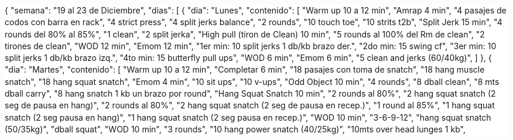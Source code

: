   {
    "semana": "19 al 23 de Diciembre",
    "dias": [
      {
        "dia": "Lunes",
        "contenido": [
          "Warm up                    10 a 12 min",
          "Amrap 4 min",
          "4 pasajes de codos con barra en rack",
          "4 strict press",
          "4 split jerks balance",
          "2 rounds",
          "10 touch toe",
          "10 strits t2b",
          "Split Jerk                      15 min",
          "4 rounds del 80% al 85%",
          "1 clean",
          "2 split jerka",
          "High pull (tiron de Clean) 10 min",
          "5 rounds al 100% del Rm de clean",
          "2 tirones de clean",
          "WOD                                       12 min",
          "Emom 12 min",
          "1er min: 10 split jerks 1 db/kb brazo der.",
          "2do min: 15 swing cf",
          "3er min: 10 split jerks 1 db/kb brazo izq.",
          "4to min: 15 butterfly pull ups",
          "WOD                                       6 min",
          "Emom 6 min",
          "5 clean and jerks (60/40kg)",
        ]
      },
      {
        "dia": "Martes",
        "contenido": [
          "Warm up                10 a 12 min",
          "Completar 6 min",
          "18 pasajes con toma de snatch",
          "18 hang muscle snatch",
          "18 hang squat snatch",
          "Emom 4 min",
          "10 sit ups",
          "10 v-ups",
          "Odd Object                   10 min",
          "4 rounds",
          "8 dball clean",
          "8 mts dball carry",
          "8 hang snatch 1 kb un brazo por round",
          "Hang Squat Snatch           10 min",
          "2 rounds al 80%",
          "2 hang squat snatch (2 seg de pausa en hang)",
          "2 rounds al 80%",
          "2 hang squat snatch (2 seg de pausa en recep.)",
          "1 round al 85%",
          "1 hang squat snatch (2 seg pausa en hang)",
          "1 hang squat snatch (2 seg pausa en recep.)",
          "WOD                                    10 min",
          "3-6-9-12",
          "hang squat snatch (50/35kg)",
          "dball squat",
          "WOD                                    10 min",
          "3 rounds",
          "10 hang power snatch (40/25kg)",
          "10mts over head lunges 1 kb",